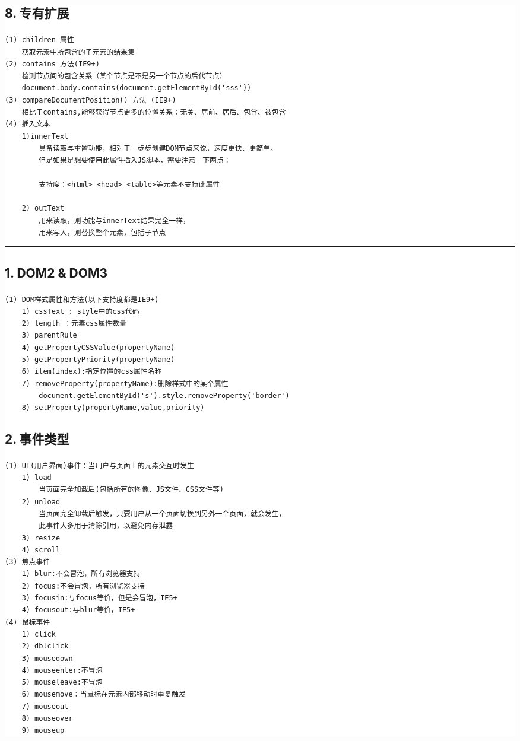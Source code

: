 ## 8. 专有扩展
```
(1) children 属性
    获取元素中所包含的子元素的结果集
(2) contains 方法(IE9+)
    检测节点间的包含关系（某个节点是不是另一个节点的后代节点）
    document.body.contains(document.getElementById('sss'))
(3) compareDocumentPosition() 方法 (IE9+)
    相比于contains,能够获得节点更多的位置关系：无关、居前、居后、包含、被包含
(4) 插入文本
    1)innerText
        具备读取与重置功能，相对于一步步创建DOM节点来说，速度更快、更简单。
        但是如果是想要使用此属性插入JS脚本，需要注意一下两点：
           
        支持度：<html> <head> <table>等元素不支持此属性

    2) outText
        用来读取，则功能与innerText结果完全一样，
        用来写入，则替换整个元素，包括子节点
```

---

## 1. DOM2 & DOM3
```
(1) DOM样式属性和方法(以下支持度都是IE9+)
    1) cssText : style中的css代码
    2) length ：元素css属性数量
    3) parentRule 
    4) getPropertyCSSValue(propertyName)
    5) getPropertyPriority(propertyName)
    6) item(index):指定位置的css属性名称 
    7) removeProperty(propertyName):删除样式中的某个属性
        document.getElementById('s').style.removeProperty('border') 
    8) setProperty(propertyName,value,priority)
```

## 2. 事件类型
```
(1) UI(用户界面)事件：当用户与页面上的元素交互时发生
    1) load
        当页面完全加载后(包括所有的图像、JS文件、CSS文件等)
    2) unload
        当页面完全卸载后触发，只要用户从一个页面切换到另外一个页面，就会发生，
        此事件大多用于清除引用，以避免内存泄露
    3) resize
    4) scroll
(3) 焦点事件
    1) blur:不会冒泡，所有浏览器支持
    2) focus:不会冒泡，所有浏览器支持
    3) focusin:与focus等价，但是会冒泡，IE5+
    4) focusout:与blur等价，IE5+
(4) 鼠标事件
    1) click
    2) dblclick
    3) mousedown
    4) mouseenter:不冒泡
    5) mouseleave:不冒泡
    6) mousemove：当鼠标在元素内部移动时重复触发
    7) mouseout
    8) mouseover
    9) mouseup
```